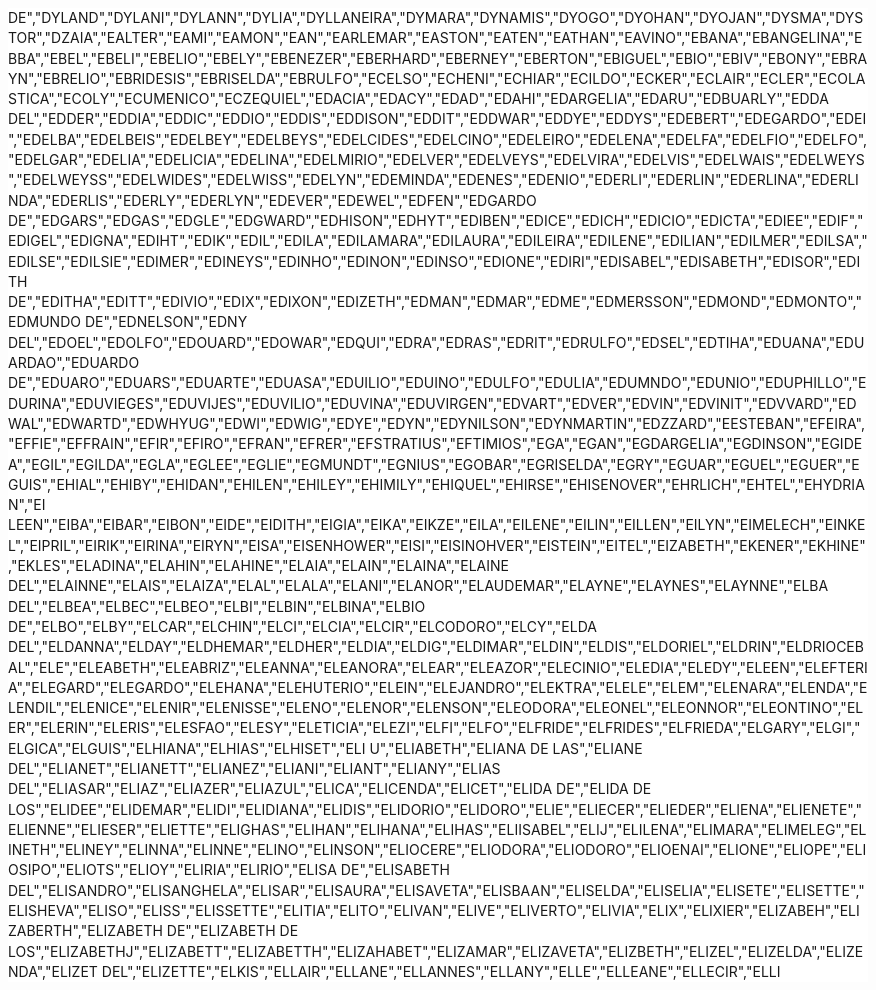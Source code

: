 DE","DYLAND","DYLANI","DYLANN","DYLIA","DYLLANEIRA","DYMARA","DYNAMIS","DYOGO","DYOHAN","DYOJAN","DYSMA","DYSTOR","DZAIA","EALTER","EAMI","EAMON","EAN","EARLEMAR","EASTON","EATEN","EATHAN","EAVINO","EBANA","EBANGELINA","EBBA","EBEL","EBELI","EBELIO","EBELY","EBENEZER","EBERHARD","EBERNEY","EBERTON","EBIGUEL","EBIO","EBIV","EBONY","EBRAYN","EBRELIO","EBRIDESIS","EBRISELDA","EBRULFO","ECELSO","ECHENI","ECHIAR","ECILDO","ECKER","ECLAIR","ECLER","ECOLASTICA","ECOLY","ECUMENICO","ECZEQUIEL","EDACIA","EDACY","EDAD","EDAHI","EDARGELIA","EDARU","EDBUARLY","EDDA DEL","EDDER","EDDIA","EDDIC","EDDIO","EDDIS","EDDISON","EDDIT","EDDWAR","EDDYE","EDDYS","EDEBERT","EDEGARDO","EDEI","EDELBA","EDELBEIS","EDELBEY","EDELBEYS","EDELCIDES","EDELCINO","EDELEIRO","EDELENA","EDELFA","EDELFIO","EDELFO","EDELGAR","EDELIA","EDELICIA","EDELINA","EDELMIRIO","EDELVER","EDELVEYS","EDELVIRA","EDELVIS","EDELWAIS","EDELWEYS","EDELWEYSS","EDELWIDES","EDELWISS","EDELYN","EDEMINDA","EDENES","EDENIO","EDERLI","EDERLIN","EDERLINA","EDERLINDA","EDERLIS","EDERLY","EDERLYN","EDEVER","EDEWEL","EDFEN","EDGARDO DE","EDGARS","EDGAS","EDGLE","EDGWARD","EDHISON","EDHYT","EDIBEN","EDICE","EDICH","EDICIO","EDICTA","EDIEE","EDIF","EDIGEL","EDIGNA","EDIHT","EDIK","EDIL","EDILA","EDILAMARA","EDILAURA","EDILEIRA","EDILENE","EDILIAN","EDILMER","EDILSA","EDILSE","EDILSIE","EDIMER","EDINEYS","EDINHO","EDINON","EDINSO","EDIONE","EDIRI","EDISABEL","EDISABETH","EDISOR","EDITH DE","EDITHA","EDITT","EDIVIO","EDIX","EDIXON","EDIZETH","EDMAN","EDMAR","EDME","EDMERSSON","EDMOND","EDMONTO","EDMUNDO DE","EDNELSON","EDNY DEL","EDOEL","EDOLFO","EDOUARD","EDOWAR","EDQUI","EDRA","EDRAS","EDRIT","EDRULFO","EDSEL","EDTIHA","EDUANA","EDUARDAO","EDUARDO DE","EDUARO","EDUARS","EDUARTE","EDUASA","EDUILIO","EDUINO","EDULFO","EDULIA","EDUMNDO","EDUNIO","EDUPHILLO","EDURINA","EDUVIEGES","EDUVIJES","EDUVILIO","EDUVINA","EDUVIRGEN","EDVART","EDVER","EDVIN","EDVINIT","EDVVARD","EDWAL","EDWARTD","EDWHYUG","EDWI","EDWIG","EDYE","EDYN","EDYNILSON","EDYNMARTIN","EDZZARD","EESTEBAN","EFEIRA","EFFIE","EFFRAIN","EFIR","EFIRO","EFRAN","EFRER","EFSTRATIUS","EFTIMIOS","EGA","EGAN","EGDARGELIA","EGDINSON","EGIDEA","EGIL","EGILDA","EGLA","EGLEE","EGLIE","EGMUNDT","EGNIUS","EGOBAR","EGRISELDA","EGRY","EGUAR","EGUEL","EGUER","EGUIS","EHIAL","EHIBY","EHIDAN","EHILEN","EHILEY","EHIMILY","EHIQUEL","EHIRSE","EHISENOVER","EHRLICH","EHTEL","EHYDRIAN","EI LEEN","EIBA","EIBAR","EIBON","EIDE","EIDITH","EIGIA","EIKA","EIKZE","EILA","EILENE","EILIN","EILLEN","EILYN","EIMELECH","EINKEL","EIPRIL","EIRIK","EIRINA","EIRYN","EISA","EISENHOWER","EISI","EISINOHVER","EISTEIN","EITEL","EIZABETH","EKENER","EKHINE","EKLES","ELADINA","ELAHIN","ELAHINE","ELAIA","ELAIN","ELAINA","ELAINE DEL","ELAINNE","ELAIS","ELAIZA","ELAL","ELALA","ELANI","ELANOR","ELAUDEMAR","ELAYNE","ELAYNES","ELAYNNE","ELBA DEL","ELBEA","ELBEC","ELBEO","ELBI","ELBIN","ELBINA","ELBIO DE","ELBO","ELBY","ELCAR","ELCHIN","ELCI","ELCIA","ELCIR","ELCODORO","ELCY","ELDA DEL","ELDANNA","ELDAY","ELDHEMAR","ELDHER","ELDIA","ELDIG","ELDIMAR","ELDIN","ELDIS","ELDORIEL","ELDRIN","ELDRIOCEBAL","ELE","ELEABETH","ELEABRIZ","ELEANNA","ELEANORA","ELEAR","ELEAZOR","ELECINIO","ELEDIA","ELEDY","ELEEN","ELEFTERIA","ELEGARD","ELEGARDO","ELEHANA","ELEHUTERIO","ELEIN","ELEJANDRO","ELEKTRA","ELELE","ELEM","ELENARA","ELENDA","ELENDIL","ELENICE","ELENIR","ELENISSE","ELENO","ELENOR","ELENSON","ELEODORA","ELEONEL","ELEONNOR","ELEONTINO","ELER","ELERIN","ELERIS","ELESFAO","ELESY","ELETICIA","ELEZI","ELFI","ELFO","ELFRIDE","ELFRIDES","ELFRIEDA","ELGARY","ELGI","ELGICA","ELGUIS","ELHIANA","ELHIAS","ELHISET","ELI  U","ELIABETH","ELIANA DE LAS","ELIANE DEL","ELIANET","ELIANETT","ELIANEZ","ELIANI","ELIANT","ELIANY","ELIAS DEL","ELIASAR","ELIAZ","ELIAZER","ELIAZUL","ELICA","ELICENDA","ELICET","ELIDA DE","ELIDA DE LOS","ELIDEE","ELIDEMAR","ELIDI","ELIDIANA","ELIDIS","ELIDORIO","ELIDORO","ELIE","ELIECER","ELIEDER","ELIENA","ELIENETE","ELIENNE","ELIESER","ELIETTE","ELIGHAS","ELIHAN","ELIHANA","ELIHAS","ELIISABEL","ELIJ","ELILENA","ELIMARA","ELIMELEG","ELINETH","ELINEY","ELINNA","ELINNE","ELINO","ELINSON","ELIOCERE","ELIODORA","ELIODORO","ELIOENAI","ELIONE","ELIOPE","ELIOSIPO","ELIOTS","ELIOY","ELIRIA","ELIRIO","ELISA DE","ELISABETH DEL","ELISANDRO","ELISANGHELA","ELISAR","ELISAURA","ELISAVETA","ELISBAAN","ELISELDA","ELISELIA","ELISETE","ELISETTE","ELISHEVA","ELISO","ELISS","ELISSETTE","ELITIA","ELITO","ELIVAN","ELIVE","ELIVERTO","ELIVIA","ELIX","ELIXIER","ELIZABEH","ELIZABERTH","ELIZABETH  DE","ELIZABETH  DE LOS","ELIZABETHJ","ELIZABETT","ELIZABETTH","ELIZAHABET","ELIZAMAR","ELIZAVETA","ELIZBETH","ELIZEL","ELIZELDA","ELIZENDA","ELIZET DEL","ELIZETTE","ELKIS","ELLAIR","ELLANE","ELLANNES","ELLANY","ELLE","ELLEANE","ELLECIR","ELLI
